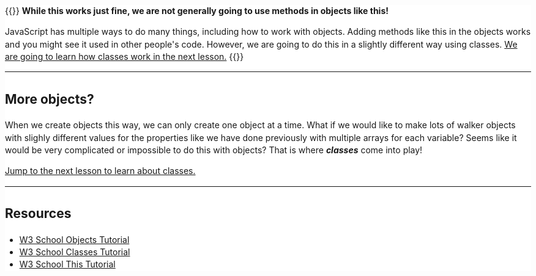 {{<hint danger>}}
**While this works just fine, we are not generally going to use methods in objects like this!**

JavaScript has multiple ways to do many things, including how to work with objects. Adding methods like this in the objects works and you might see it used in other people's code. However, we are going to do this in a slightly different way using classes. [We are going to learn how classes work in the next lesson.](../lesson-02)
{{</hint>}}

---

## More objects?

When we create objects this way, we can only create one object at a time. What if we would like to make lots of walker objects with slighly different values for the properties like we have done previously with multiple arrays for each variable? Seems like it would be very complicated or impossible to do this with objects? That is where ***classes*** come into play!

[Jump to the next lesson to learn about classes.](../lesson-02)

---

## Resources

- [W3 School Objects Tutorial](https://www.w3schools.com/js/js_objects.asp)
- [W3 School Classes Tutorial](https://www.w3schools.com/js/js_classes.asp)
- [W3 School This Tutorial](https://www.w3schools.com/js/js_this.asp)